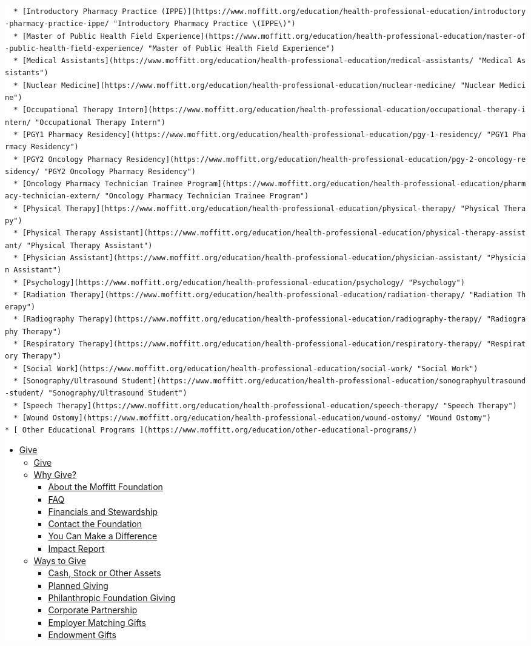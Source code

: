       * [Introductory Pharmacy Practice (IPPE)](https://www.moffitt.org/education/health-professional-education/introductory-pharmacy-practice-ippe/ "Introductory Pharmacy Practice \(IPPE\)")
      * [Master of Public Health Field Experience](https://www.moffitt.org/education/health-professional-education/master-of-public-health-field-experience/ "Master of Public Health Field Experience")
      * [Medical Assistants](https://www.moffitt.org/education/health-professional-education/medical-assistants/ "Medical Assistants")
      * [Nuclear Medicine](https://www.moffitt.org/education/health-professional-education/nuclear-medicine/ "Nuclear Medicine")
      * [Occupational Therapy Intern](https://www.moffitt.org/education/health-professional-education/occupational-therapy-intern/ "Occupational Therapy Intern")
      * [PGY1 Pharmacy Residency](https://www.moffitt.org/education/health-professional-education/pgy-1-residency/ "PGY1 Pharmacy Residency")
      * [PGY2 Oncology Pharmacy Residency](https://www.moffitt.org/education/health-professional-education/pgy-2-oncology-residency/ "PGY2 Oncology Pharmacy Residency")
      * [Oncology Pharmacy Technician Trainee Program](https://www.moffitt.org/education/health-professional-education/pharmacy-technician-extern/ "Oncology Pharmacy Technician Trainee Program")
      * [Physical Therapy](https://www.moffitt.org/education/health-professional-education/physical-therapy/ "Physical Therapy")
      * [Physical Therapy Assistant](https://www.moffitt.org/education/health-professional-education/physical-therapy-assistant/ "Physical Therapy Assistant")
      * [Physician Assistant](https://www.moffitt.org/education/health-professional-education/physician-assistant/ "Physician Assistant")
      * [Psychology](https://www.moffitt.org/education/health-professional-education/psychology/ "Psychology")
      * [Radiation Therapy](https://www.moffitt.org/education/health-professional-education/radiation-therapy/ "Radiation Therapy")
      * [Radiography Therapy](https://www.moffitt.org/education/health-professional-education/radiography-therapy/ "Radiography Therapy")
      * [Respiratory Therapy](https://www.moffitt.org/education/health-professional-education/respiratory-therapy/ "Respiratory Therapy")
      * [Social Work](https://www.moffitt.org/education/health-professional-education/social-work/ "Social Work")
      * [Sonography/Ultrasound Student](https://www.moffitt.org/education/health-professional-education/sonographyultrasound-student/ "Sonography/Ultrasound Student")
      * [Speech Therapy](https://www.moffitt.org/education/health-professional-education/speech-therapy/ "Speech Therapy")
      * [Wound Ostomy](https://www.moffitt.org/education/health-professional-education/wound-ostomy/ "Wound Ostomy")
    * [ Other Educational Programs ](https://www.moffitt.org/education/other-educational-programs/)
  * [Give](https://www.moffitt.org/research-science/researchers/dung-tsa-chen)
    * [ Give ](https://www.moffitt.org/give/)
    * [ Why Give? ](https://www.moffitt.org/give/why-give/)
      * [About the Moffitt Foundation](https://www.moffitt.org/give/why-give/about-the-moffitt-foundation/ "About the Moffitt Foundation")
      * [FAQ](https://www.moffitt.org/give/why-give/faq/ "FAQ")
      * [Financials and Stewardship](https://www.moffitt.org/give/why-give/financials-and-stewardship/ "Financials and Stewardship")
      * [Contact the Foundation](https://www.moffitt.org/give/why-give/contact-the-foundation/ "Contact the Foundation")
      * [You Can Make a Difference](https://www.moffitt.org/give/why-give/you-can-make-a-difference/ "You Can Make a Difference")
      * [Impact Report](https://www.moffitt.org/give/your-impact/2022-annual-foundation-impact-report/ "Impact Report")
    * [ Ways to Give ](https://www.moffitt.org/give/ways-to-give/)
      * [Cash, Stock or Other Assets](https://www.moffitt.org/give/ways-to-give/cash-stock-or-other-assets/ "Cash, Stock or Other Assets")
      * [Planned Giving](https://mymoffittlegacy.org/ "Planned Giving")
      * [Philanthropic Foundation Giving](https://www.moffitt.org/give/ways-to-give/philanthropic-foundation-giving/ "Philanthropic Foundation Giving")
      * [Corporate Partnership](https://www.moffitt.org/give/ways-to-give/corporate-partnership/ "Corporate Partnership")
      * [Employer Matching Gifts](https://www.moffitt.org/give/ways-to-give/employer-matching-gifts/ "Employer Matching Gifts")
      * [Endowment Gifts](https://www.moffitt.org/give/ways-to-give/endowment-gifts/ "Endowment Gifts")
